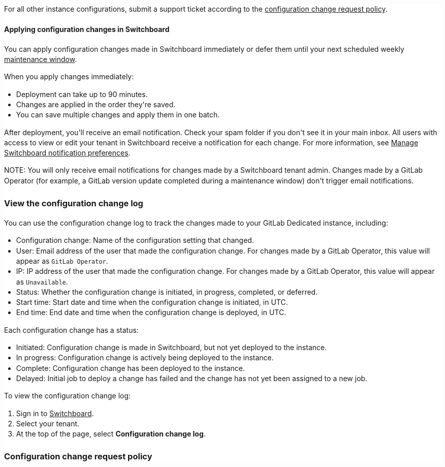 For all other instance configurations, submit a support ticket according to the
[configuration change request policy](#configuration-change-request-policy).

#### Applying configuration changes in Switchboard

You can apply configuration changes made in Switchboard immediately or defer them until your next scheduled weekly [maintenance window](../../administration/dedicated/create_instance.md#maintenance-window).

When you apply changes immediately:

- Deployment can take up to 90 minutes.
- Changes are applied in the order they're saved.
- You can save multiple changes and apply them in one batch.

After deployment, you'll receive an email notification. Check your spam folder if you don't see it in your main inbox.
All users with access to view or edit your tenant in Switchboard receive a notification for each change. For more information, see [Manage Switchboard notification preferences](#manage-notification-preferences).

NOTE:
You will only receive email notifications for changes made by a Switchboard tenant admin. Changes made by a GitLab Operator (for example, a GitLab version update completed during a maintenance window) don't trigger email notifications.

### View the configuration change log

You can use the configuration change log to track the changes made to your GitLab Dedicated instance, including:

- Configuration change: Name of the configuration setting that changed.
- User: Email address of the user that made the configuration change. For changes made by a GitLab Operator, this value will appear as `GitLab Operator`.
- IP: IP address of the user that made the configuration change. For changes made by a GitLab Operator, this value will appear as `Unavailable`.
- Status: Whether the configuration change is initiated, in progress, completed, or deferred.
- Start time: Start date and time when the configuration change is initiated, in UTC.
- End time: End date and time when the configuration change is deployed, in UTC.

Each configuration change has a status:

- Initiated: Configuration change is made in Switchboard, but not yet deployed to the instance.
- In progress: Configuration change is actively being deployed to the instance.
- Complete: Configuration change has been deployed to the instance.
- Delayed: Initial job to deploy a change has failed and the change has not yet been assigned to a new job.

To view the configuration change log:

1. Sign in to [Switchboard](https://console.gitlab-dedicated.com/).
1. Select your tenant.
1. At the top of the page, select **Configuration change log**.

### Configuration change request policy
